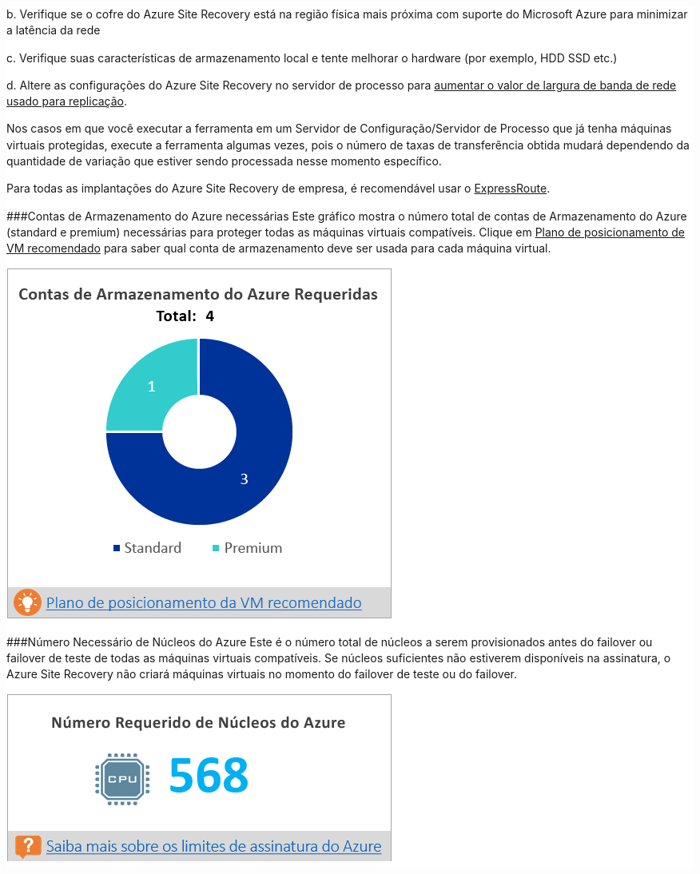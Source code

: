 b.    Verifique se o cofre do Azure Site Recovery está na região física mais próxima com suporte do Microsoft Azure para minimizar a latência da rede

c.    Verifique suas características de armazenamento local e tente melhorar o hardware (por exemplo, HDD SSD etc.)

d. Altere as configurações do Azure Site Recovery no servidor de processo para [aumentar o valor de largura de banda de rede usado para replicação](./site-recovery-plan-capacity-vmware.md#control-network-bandwidth).

Nos casos em que você executar a ferramenta em um Servidor de Configuração/Servidor de Processo que já tenha máquinas virtuais protegidas, execute a ferramenta algumas vezes, pois o número de taxas de transferência obtida mudará dependendo da quantidade de variação que estiver sendo processada nesse momento específico.

Para todas as implantações do Azure Site Recovery de empresa, é recomendável usar o [ExpressRoute](https://aka.ms/expressroute).

###<a name="required-azure-storage-accounts"></a>Contas de Armazenamento do Azure necessárias
Este gráfico mostra o número total de contas de Armazenamento do Azure (standard e premium) necessárias para proteger todas as máquinas virtuais compatíveis.  Clique em [Plano de posicionamento de VM recomendado](site-recovery-deployment-planner.md#vm-storage-placement) para saber qual conta de armazenamento deve ser usada para cada máquina virtual.  

![Planejador de Implantação](./media/site-recovery-deployment-planner/required-azure-storage-accounts.png)

###<a name="required-number-of-azure-cores"></a>Número Necessário de Núcleos do Azure
Este é o número total de núcleos a serem provisionados antes do failover ou failover de teste de todas as máquinas virtuais compatíveis. Se núcleos suficientes não estiverem disponíveis na assinatura, o Azure Site Recovery não criará máquinas virtuais no momento do failover de teste ou do failover.

![Planejador de Implantação](./media/site-recovery-deployment-planner/required-number-of-azure-cores.png)
